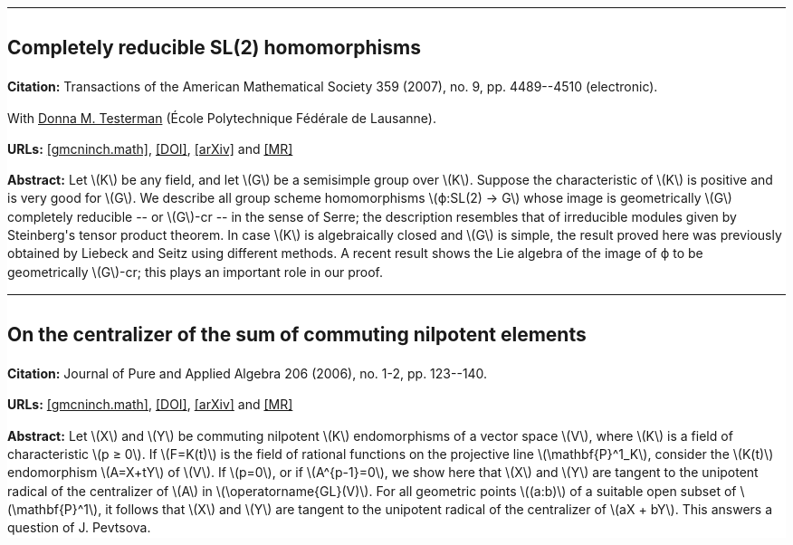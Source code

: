    ------ 
    
Completely reducible SL(2) homomorphisms
----------------------------------------
   **Citation:** Transactions of the American Mathematical Society 359 (2007), no. 9, pp. 4489--4510 (electronic).  
   
   With [Donna M. Testerman](https://grtes.epfl.ch/~testerma/) (École Polytechnique Fédérale de Lausanne).  
   
   **URLs:** [[gmcninch.math]](https://gmcninch-tufts.github.io/prof-math/assets/manuscripts/completely-reducible-sl(2)-homomorphisms.pdf), [[DOI]](http://dx.doi.org/10.1090/S0002-9947-07-04289-4), [[arXiv]](http://arxiv.org/abs/math.RT/0510377) and [[MR]](http://www.ams.org/mathscinet-getitem?mr=MR2309195) 
   
    
   
   **Abstract:** Let \\(K\\) be any field, and let \\(G\\) be a semisimple group
   over \\(K\\).  Suppose the characteristic of \\(K\\) is positive
   and is very good for \\(G\\).  We describe all group scheme
   homomorphisms \\(ϕ:SL(2) → G\\) whose image is geometrically
   \\(G\\) completely reducible -- or \\(G\\)-cr -- in the sense of
   Serre; the description resembles that of irreducible modules given
   by Steinberg's tensor product theorem. In case \\(K\\) is
   algebraically closed and \\(G\\) is simple, the result proved here
   was previously obtained by Liebeck and Seitz using different
   methods.  A recent result shows the Lie algebra of the image of ϕ
   to be geometrically \\(G\\)-cr; this plays an important role in
   our proof.
    
   ------ 
    
On the centralizer of the sum of commuting nilpotent elements
-------------------------------------------------------------
   **Citation:** Journal of Pure and Applied Algebra 206 (2006), no. 1-2, pp. 123--140.  
   
    
   
   **URLs:** [[gmcninch.math]](https://gmcninch-tufts.github.io/prof-math/assets/manuscripts/on-the-centralizer-of-the-sum-of-commuting-nilpotent-elements.pdf), [[DOI]](http://dx.doi.org/10.1016/j.jpaa.2005.04.016), [[arXiv]](http://arxiv.org/abs/math.RT/0412283) and [[MR]](http://www.ams.org/mathscinet-getitem?mr=MR2220085) 
   
    
   
   **Abstract:** Let \\(X\\) and \\(Y\\) be commuting nilpotent \\(K\\)
   endomorphisms of a vector space \\(V\\), where \\(K\\) is a field
   of characteristic \\(p ≥ 0\\). If \\(F=K(t)\\) is the field of
   rational functions on the projective line \\(\\mathbf{P}^1_K\\),
   consider the \\(K(t)\\) endomorphism \\(A=X+tY\\) of \\(V\\). If
   \\(p=0\\), or if \\(A^{p-1}=0\\), we show here that \\(X\\) and
   \\(Y\\) are tangent to the unipotent radical of the centralizer of
   \\(A\\) in \\(\\operatorname{GL}(V)\\).  For all geometric points
   \\((a:b)\\) of a suitable open subset of \\(\\mathbf{P}^1\\), it
   follows that \\(X\\) and \\(Y\\) are tangent to the unipotent
   radical of the centralizer of \\(aX + bY\\). This answers a
   question of J. Pevtsova.
    